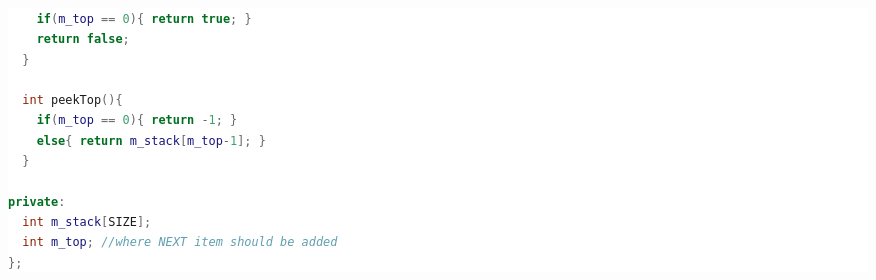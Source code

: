 ```c++
    if(m_top == 0){ return true; }
    return false;
  }

  int peekTop(){
    if(m_top == 0){ return -1; }
    else{ return m_stack[m_top-1]; }
  }

private:
  int m_stack[SIZE];
  int m_top; //where NEXT item should be added
};

```
